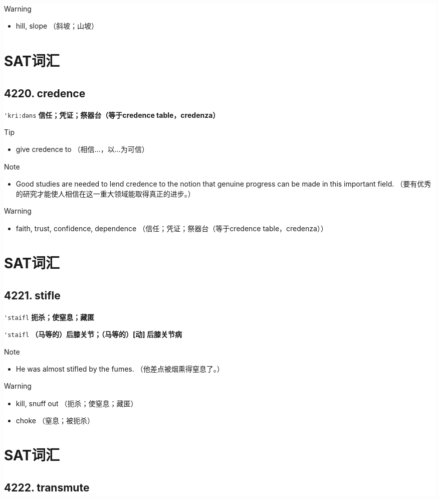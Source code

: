 > [!WARNING]
>
> - hill, slope （斜坡；山坡）
>

# SAT词汇

## 4220. credence

`'kri:dəns`  **信任；凭证；祭器台（等于credence table，credenza）**

> [!TIP]
>
> - give credence to （相信…，以…为可信）
>

> [!NOTE]
>
> - Good studies are needed to lend credence to the notion that genuine progress can be made in this important field. （要有优秀的研究才能使人相信在这一重大领域能取得真正的进步。）
>

> [!WARNING]
>
> - faith, trust, confidence, dependence （信任；凭证；祭器台（等于credence table，credenza））
>

# SAT词汇

## 4221. stifle

`'staifl`  **扼杀；使窒息；藏匿**

`'staifl`  **（马等的）后膝关节；（马等的）[动] 后膝关节病**

> [!NOTE]
>
> - He was almost stifled by the fumes. （他差点被烟熏得窒息了。）
>

> [!WARNING]
>
> - kill, snuff out （扼杀；使窒息；藏匿）
>
> - choke （窒息；被扼杀）
>

# SAT词汇

## 4222. transmute
